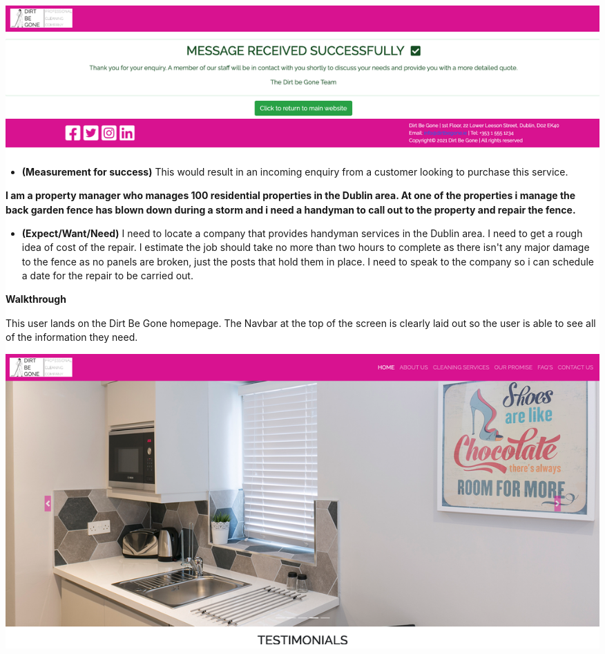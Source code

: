 ![Image of message received successfully page](assets/images/user-stories-message-received.png)

* **(Measurement for success)** This would result in an incoming enquiry from a customer looking to purchase this service. 

**I am a property manager who manages 100 residential properties in the Dublin area. At one of the properties i manage the back garden fence has blown down during a storm and i need a handyman to call out to the property and repair the fence.**

* **(Expect/Want/Need)** I need to locate a company that provides handyman services in the Dublin area. I need to get a rough idea of cost of the repair. I estimate the job should take no more than two  hours to complete as there isn't any major damage to the fence as no panels are broken, just the posts that hold them in place. I need to speak to the company so i can schedule a date for the repair to be carried out. 

**Walkthrough**

This user lands on the Dirt Be Gone homepage. The Navbar at the top of the screen is clearly laid out so the user is able to see all of the information they need.

![Image of main homepage](assets/images/user-stories-homepage.png)<br>

